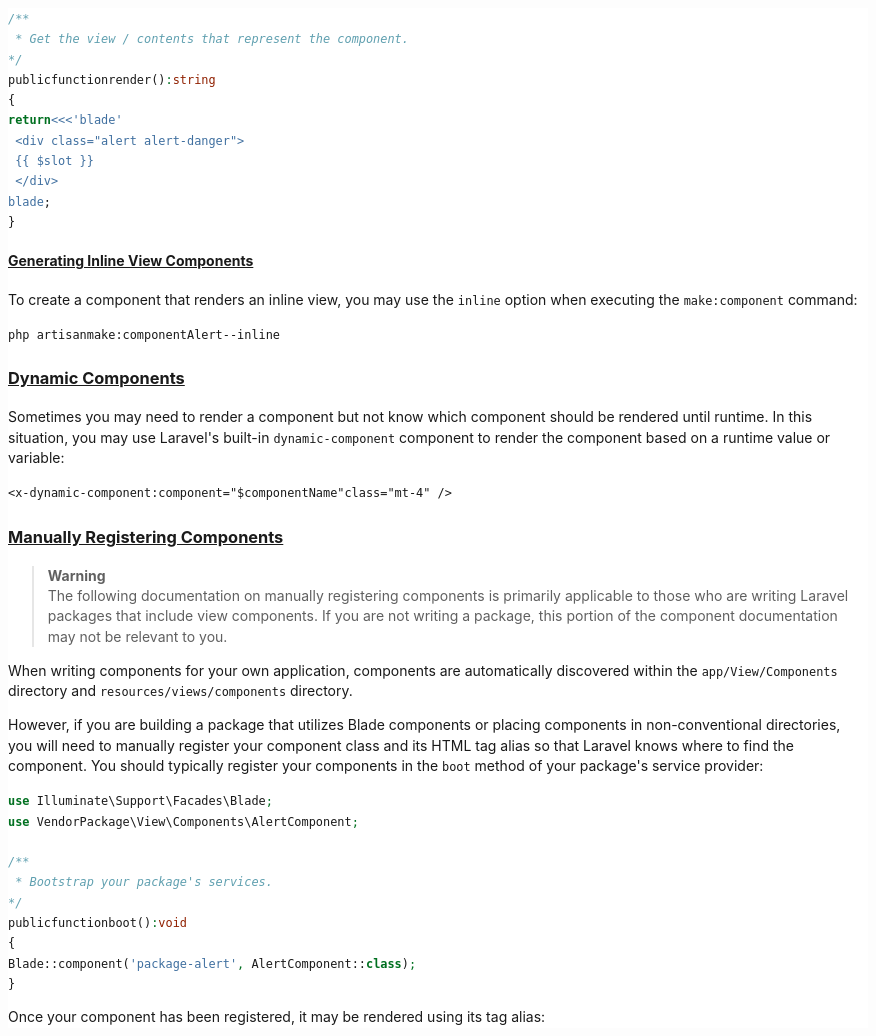 ```php	
/**
 * Get the view / contents that represent the component.
*/
publicfunctionrender():string
{
return<<<'blade'
 <div class="alert alert-danger">
 {{ $slot }}
 </div>
blade;
}
```
#### [Generating Inline View Components](#generating-inline-view-components)
To create a component that renders an inline view, you may use the `inline` option when executing the `make:component` command:

```shell	
php artisanmake:componentAlert--inline
```
### [Dynamic Components](#dynamic-components)
Sometimes you may need to render a component but not know which component should be rendered until runtime. In this situation, you may use Laravel's built-in `dynamic-component` component to render the component based on a runtime value or variable:

```blade	
<x-dynamic-component:component="$componentName"class="mt-4" />
```
### [Manually Registering Components](#manually-registering-components)
> **Warning**  
>  The following documentation on manually registering components is primarily applicable to those who are writing Laravel packages that include view components. If you are not writing a package, this portion of the component documentation may not be relevant to you.

When writing components for your own application, components are automatically discovered within the `app/View/Components` directory and `resources/views/components` directory.

However, if you are building a package that utilizes Blade components or placing components in non-conventional directories, you will need to manually register your component class and its HTML tag alias so that Laravel knows where to find the component. You should typically register your components in the `boot` method of your package's service provider:

```php	
use Illuminate\Support\Facades\Blade;
use VendorPackage\View\Components\AlertComponent;
 
/**
 * Bootstrap your package's services.
*/
publicfunctionboot():void
{
Blade::component('package-alert', AlertComponent::class);
}
```
Once your component has been registered, it may be rendered using its tag alias:

